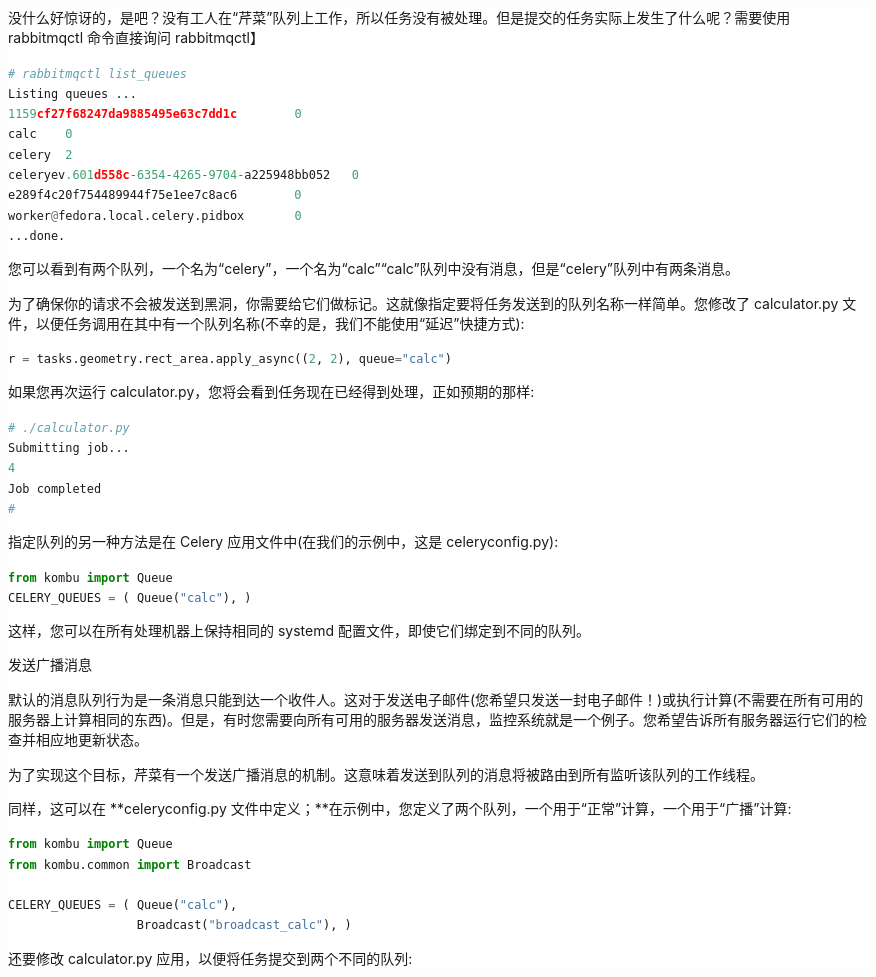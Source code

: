 没什么好惊讶的，是吧？没有工人在“芹菜”队列上工作，所以任务没有被处理。但是提交的任务实际上发生了什么呢？需要使用 rabbitmqctl 命令直接询问 rabbitmqctl】

```py
# rabbitmqctl list_queues
Listing queues ...
1159cf27f68247da9885495e63c7dd1c        0
calc    0
celery  2
celeryev.601d558c-6354-4265-9704-a225948bb052   0
e289f4c20f754489944f75e1ee7c8ac6        0
worker@fedora.local.celery.pidbox       0
...done.
```

您可以看到有两个队列，一个名为“celery”，一个名为“calc”“calc”队列中没有消息，但是“celery”队列中有两条消息。

为了确保你的请求不会被发送到黑洞，你需要给它们做标记。这就像指定要将任务发送到的队列名称一样简单。您修改了 calculator.py 文件，以便任务调用在其中有一个队列名称(不幸的是，我们不能使用“延迟”快捷方式):

```py
r = tasks.geometry.rect_area.apply_async((2, 2), queue="calc")
```

如果您再次运行 calculator.py，您将会看到任务现在已经得到处理，正如预期的那样:

```py
# ./calculator.py
Submitting job...
4
Job completed
#
```

指定队列的另一种方法是在 Celery 应用文件中(在我们的示例中，这是 celeryconfig.py):

```py
from kombu import Queue
CELERY_QUEUES = ( Queue("calc"), )
```

这样，您可以在所有处理机器上保持相同的 systemd 配置文件，即使它们绑定到不同的队列。

发送广播消息

默认的消息队列行为是一条消息只能到达一个收件人。这对于发送电子邮件(您希望只发送一封电子邮件！)或执行计算(不需要在所有可用的服务器上计算相同的东西)。但是，有时您需要向所有可用的服务器发送消息，监控系统就是一个例子。您希望告诉所有服务器运行它们的检查并相应地更新状态。

为了实现这个目标，芹菜有一个发送广播消息的机制。这意味着发送到队列的消息将被路由到所有监听该队列的工作线程。

同样，这可以在 **celeryconfig.py 文件中定义；**在示例中，您定义了两个队列，一个用于“正常”计算，一个用于“广播”计算:

```py
from kombu import Queue
from kombu.common import Broadcast

CELERY_QUEUES = ( Queue("calc"),
                  Broadcast("broadcast_calc"), )
```

还要修改 calculator.py 应用，以便将任务提交到两个不同的队列:
